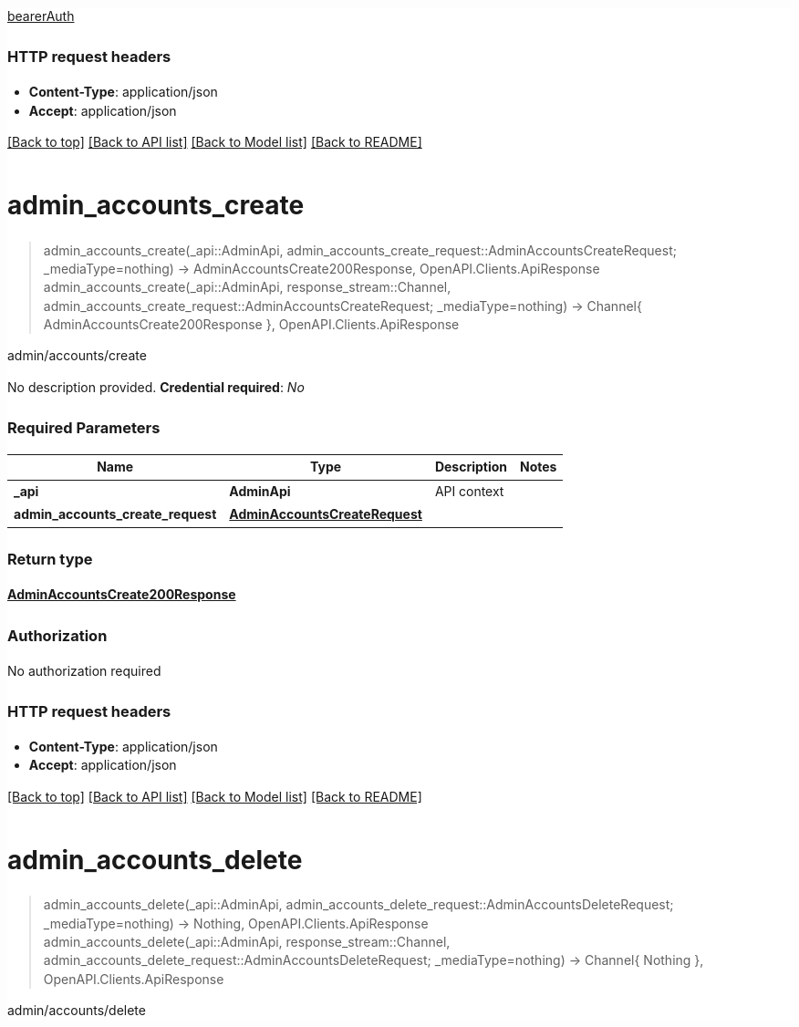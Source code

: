[bearerAuth](../README.md#bearerAuth)

### HTTP request headers

 - **Content-Type**: application/json
 - **Accept**: application/json

[[Back to top]](#) [[Back to API list]](../README.md#api-endpoints) [[Back to Model list]](../README.md#models) [[Back to README]](../README.md)

# **admin_accounts_create**
> admin_accounts_create(_api::AdminApi, admin_accounts_create_request::AdminAccountsCreateRequest; _mediaType=nothing) -> AdminAccountsCreate200Response, OpenAPI.Clients.ApiResponse <br/>
> admin_accounts_create(_api::AdminApi, response_stream::Channel, admin_accounts_create_request::AdminAccountsCreateRequest; _mediaType=nothing) -> Channel{ AdminAccountsCreate200Response }, OpenAPI.Clients.ApiResponse

admin/accounts/create

No description provided.  **Credential required**: *No*

### Required Parameters

Name | Type | Description  | Notes
------------- | ------------- | ------------- | -------------
 **_api** | **AdminApi** | API context | 
**admin_accounts_create_request** | [**AdminAccountsCreateRequest**](AdminAccountsCreateRequest.md)|  | 

### Return type

[**AdminAccountsCreate200Response**](AdminAccountsCreate200Response.md)

### Authorization

No authorization required

### HTTP request headers

 - **Content-Type**: application/json
 - **Accept**: application/json

[[Back to top]](#) [[Back to API list]](../README.md#api-endpoints) [[Back to Model list]](../README.md#models) [[Back to README]](../README.md)

# **admin_accounts_delete**
> admin_accounts_delete(_api::AdminApi, admin_accounts_delete_request::AdminAccountsDeleteRequest; _mediaType=nothing) -> Nothing, OpenAPI.Clients.ApiResponse <br/>
> admin_accounts_delete(_api::AdminApi, response_stream::Channel, admin_accounts_delete_request::AdminAccountsDeleteRequest; _mediaType=nothing) -> Channel{ Nothing }, OpenAPI.Clients.ApiResponse

admin/accounts/delete
